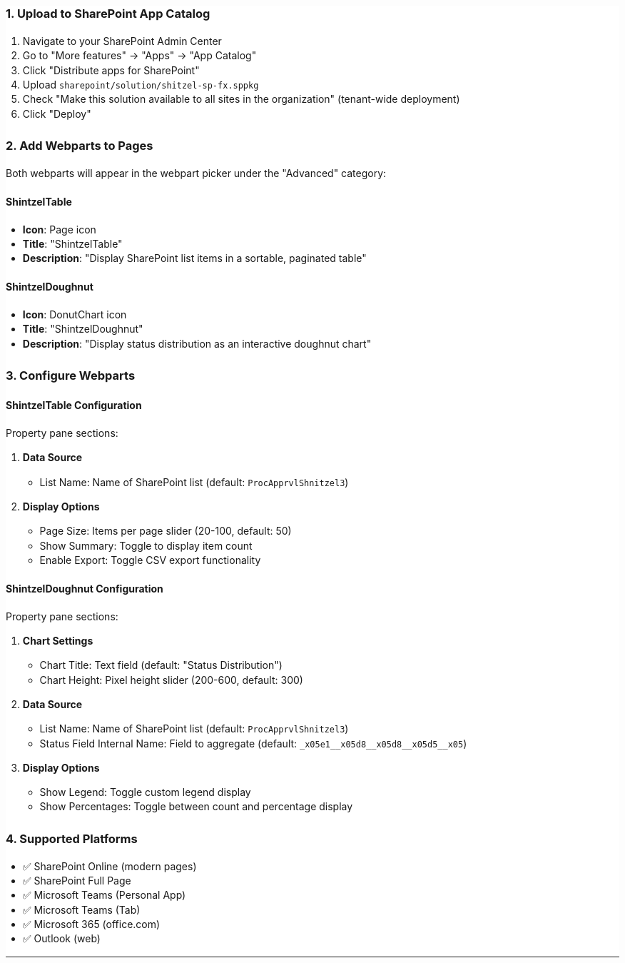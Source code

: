 ### 1. Upload to SharePoint App Catalog
1. Navigate to your SharePoint Admin Center
2. Go to "More features" → "Apps" → "App Catalog"
3. Click "Distribute apps for SharePoint"
4. Upload `sharepoint/solution/shitzel-sp-fx.sppkg`
5. Check "Make this solution available to all sites in the organization" (tenant-wide deployment)
6. Click "Deploy"

### 2. Add Webparts to Pages
Both webparts will appear in the webpart picker under the "Advanced" category:

#### ShintzelTable
- **Icon**: Page icon
- **Title**: "ShintzelTable"
- **Description**: "Display SharePoint list items in a sortable, paginated table"

#### ShintzelDoughnut
- **Icon**: DonutChart icon
- **Title**: "ShintzelDoughnut"
- **Description**: "Display status distribution as an interactive doughnut chart"

### 3. Configure Webparts

#### ShintzelTable Configuration
Property pane sections:
1. **Data Source**
   - List Name: Name of SharePoint list (default: `ProcApprvlShnitzel3`)

2. **Display Options**
   - Page Size: Items per page slider (20-100, default: 50)
   - Show Summary: Toggle to display item count
   - Enable Export: Toggle CSV export functionality

#### ShintzelDoughnut Configuration
Property pane sections:
1. **Chart Settings**
   - Chart Title: Text field (default: "Status Distribution")
   - Chart Height: Pixel height slider (200-600, default: 300)

2. **Data Source**
   - List Name: Name of SharePoint list (default: `ProcApprvlShnitzel3`)
   - Status Field Internal Name: Field to aggregate (default: `_x05e1__x05d8__x05d8__x05d5__x05`)

3. **Display Options**
   - Show Legend: Toggle custom legend display
   - Show Percentages: Toggle between count and percentage display

### 4. Supported Platforms
- ✅ SharePoint Online (modern pages)
- ✅ SharePoint Full Page
- ✅ Microsoft Teams (Personal App)
- ✅ Microsoft Teams (Tab)
- ✅ Microsoft 365 (office.com)
- ✅ Outlook (web)

---